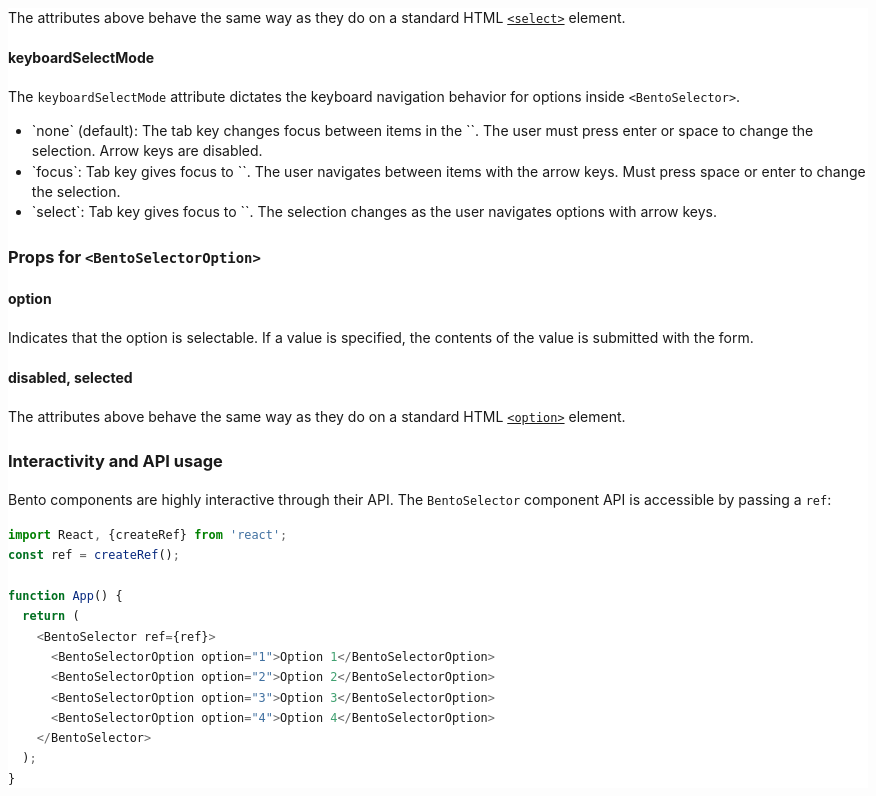 The attributes above behave the same way as they do on a standard HTML [`<select>`](https://developer.mozilla.org/en/docs/Web/HTML/Element/select) element.

#### keyboardSelectMode

The `keyboardSelectMode` attribute dictates the keyboard navigation behavior for options inside `<BentoSelector>`.

<ul>
  <li>
    `none` (default): The tab key changes focus between items in the `<BentoSelector>`. The user must press enter or space to change the selection. Arrow keys are disabled.
  </li>
  <li>
    `focus`: Tab key gives focus to `<BentoSelector>`. The user navigates between items with the arrow keys. Must press space or enter to change the selection.
  </li>
  <li>
    `select`: Tab key gives focus to `<BentoSelector>`. The selection changes as the user navigates options with arrow keys.
  </li>
</ul>

### Props for `<BentoSelectorOption>`

#### option

Indicates that the option is selectable. If a value is specified, the contents of the value is submitted with the form.

#### disabled, selected

The attributes above behave the same way as they do on a standard HTML [`<option>`](https://developer.mozilla.org/en-US/docs/Web/HTML/Element/option) element.

### Interactivity and API usage

Bento components are highly interactive through their API. The `BentoSelector` component API is accessible by passing a `ref`:

```javascript
import React, {createRef} from 'react';
const ref = createRef();

function App() {
  return (
    <BentoSelector ref={ref}>
      <BentoSelectorOption option="1">Option 1</BentoSelectorOption>
      <BentoSelectorOption option="2">Option 2</BentoSelectorOption>
      <BentoSelectorOption option="3">Option 3</BentoSelectorOption>
      <BentoSelectorOption option="4">Option 4</BentoSelectorOption>
    </BentoSelector>
  );
}
```
